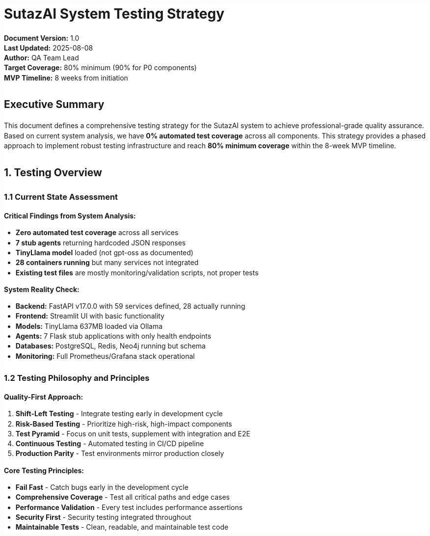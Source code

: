 # SutazAI System Testing Strategy

**Document Version:** 1.0  
**Last Updated:** 2025-08-08  
**Author:** QA Team Lead  
**Target Coverage:** 80% minimum (90% for P0 components)  
**MVP Timeline:** 8 weeks from initiation

## Executive Summary

This document defines a comprehensive testing strategy for the SutazAI system to achieve professional-grade quality assurance. Based on current system analysis, we have **0% automated test coverage** across all components. This strategy provides a phased approach to implement robust testing infrastructure and reach **80% minimum coverage** within the 8-week MVP timeline.

## 1. Testing Overview

### 1.1 Current State Assessment

**Critical Findings from System Analysis:**

- **Zero automated test coverage** across all services
- **7 stub agents** returning hardcoded JSON responses
- **TinyLlama model** loaded (not gpt-oss as documented)
- **28 containers running** but many services not integrated
- **Existing test files** are mostly monitoring/validation scripts, not proper tests

**System Reality Check:**
- **Backend:** FastAPI v17.0.0 with 59 services defined, 28 actually running
- **Frontend:** Streamlit UI with basic functionality
- **Models:** TinyLlama 637MB loaded via Ollama
- **Agents:** 7 Flask stub applications with only health endpoints
- **Databases:** PostgreSQL, Redis, Neo4j running but   schema
- **Monitoring:** Full Prometheus/Grafana stack operational

### 1.2 Testing Philosophy and Principles

**Quality-First Approach:**
1. **Shift-Left Testing** - Integrate testing early in development cycle
2. **Risk-Based Testing** - Prioritize high-risk, high-impact components
3. **Test Pyramid** - Focus on unit tests, supplement with integration and E2E
4. **Continuous Testing** - Automated testing in CI/CD pipeline
5. **Production Parity** - Test environments mirror production closely

**Core Testing Principles:**
- **Fail Fast** - Catch bugs early in the development cycle
- **Comprehensive Coverage** - Test all critical paths and edge cases
- **Performance Validation** - Every test includes performance assertions
- **Security First** - Security testing integrated throughout
- **Maintainable Tests** - Clean, readable, and maintainable test code
